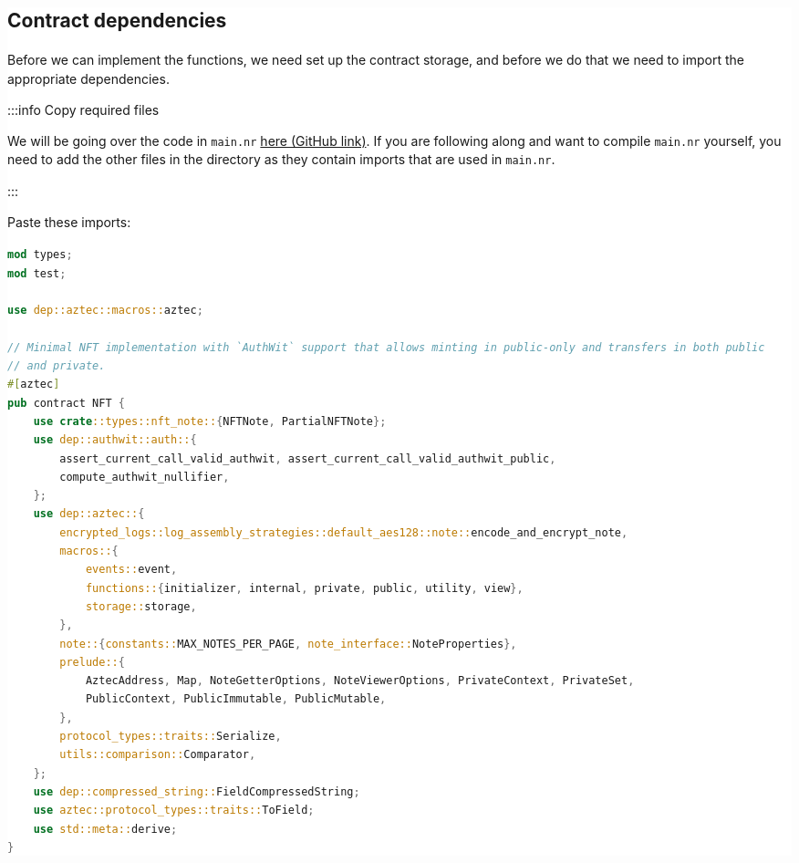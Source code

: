 ## Contract dependencies

Before we can implement the functions, we need set up the contract storage, and before we do that we need to import the appropriate dependencies.

:::info Copy required files

We will be going over the code in `main.nr` [here (GitHub link)](https://github.com/AztecProtocol/aztec-packages/tree/master/noir-projects/noir-contracts/contracts/nft_contract/src). If you are following along and want to compile `main.nr` yourself, you need to add the other files in the directory as they contain imports that are used in `main.nr`.

:::

Paste these imports:

```rust
mod types;
mod test;

use dep::aztec::macros::aztec;

// Minimal NFT implementation with `AuthWit` support that allows minting in public-only and transfers in both public
// and private.
#[aztec]
pub contract NFT {
    use crate::types::nft_note::{NFTNote, PartialNFTNote};
    use dep::authwit::auth::{
        assert_current_call_valid_authwit, assert_current_call_valid_authwit_public,
        compute_authwit_nullifier,
    };
    use dep::aztec::{
        encrypted_logs::log_assembly_strategies::default_aes128::note::encode_and_encrypt_note,
        macros::{
            events::event,
            functions::{initializer, internal, private, public, utility, view},
            storage::storage,
        },
        note::{constants::MAX_NOTES_PER_PAGE, note_interface::NoteProperties},
        prelude::{
            AztecAddress, Map, NoteGetterOptions, NoteViewerOptions, PrivateContext, PrivateSet,
            PublicContext, PublicImmutable, PublicMutable,
        },
        protocol_types::traits::Serialize,
        utils::comparison::Comparator,
    };
    use dep::compressed_string::FieldCompressedString;
    use aztec::protocol_types::traits::ToField;
    use std::meta::derive;
}
```
